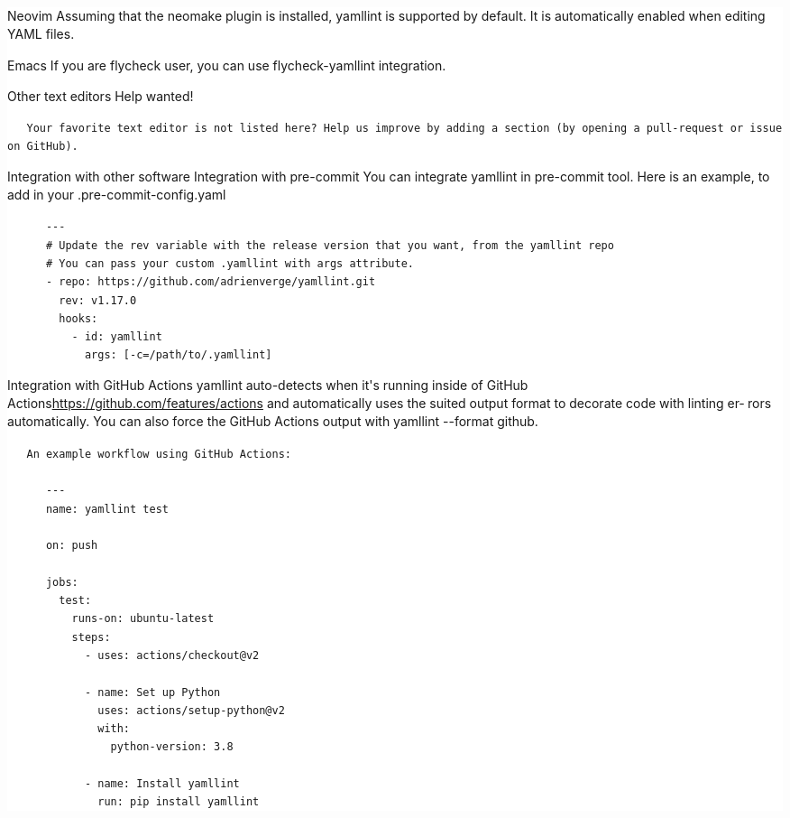    Neovim
       Assuming that the neomake plugin is installed, yamllint is supported by default. It is automatically enabled when editing YAML files.

   Emacs
       If you are flycheck user, you can use flycheck-yamllint integration.

   Other text editors
       Help wanted!

       Your favorite text editor is not listed here? Help us improve by adding a section (by opening a pull-request or issue on GitHub).

   Integration with other software
   Integration with pre-commit
       You can integrate yamllint in pre-commit tool.  Here is an example, to add in your .pre-commit-config.yaml

          ---
          # Update the rev variable with the release version that you want, from the yamllint repo
          # You can pass your custom .yamllint with args attribute.
          - repo: https://github.com/adrienverge/yamllint.git
            rev: v1.17.0
            hooks:
              - id: yamllint
                args: [-c=/path/to/.yamllint]

   Integration with GitHub Actions
       yamllint  auto-detects when it's running inside of GitHub Actions<https://github.com/features/actions> and automatically uses the suited output format to decorate code with linting er‐
       rors automatically. You can also force the GitHub Actions output with yamllint --format github.

       An example workflow using GitHub Actions:

          ---
          name: yamllint test

          on: push

          jobs:
            test:
              runs-on: ubuntu-latest
              steps:
                - uses: actions/checkout@v2

                - name: Set up Python
                  uses: actions/setup-python@v2
                  with:
                    python-version: 3.8

                - name: Install yamllint
                  run: pip install yamllint
